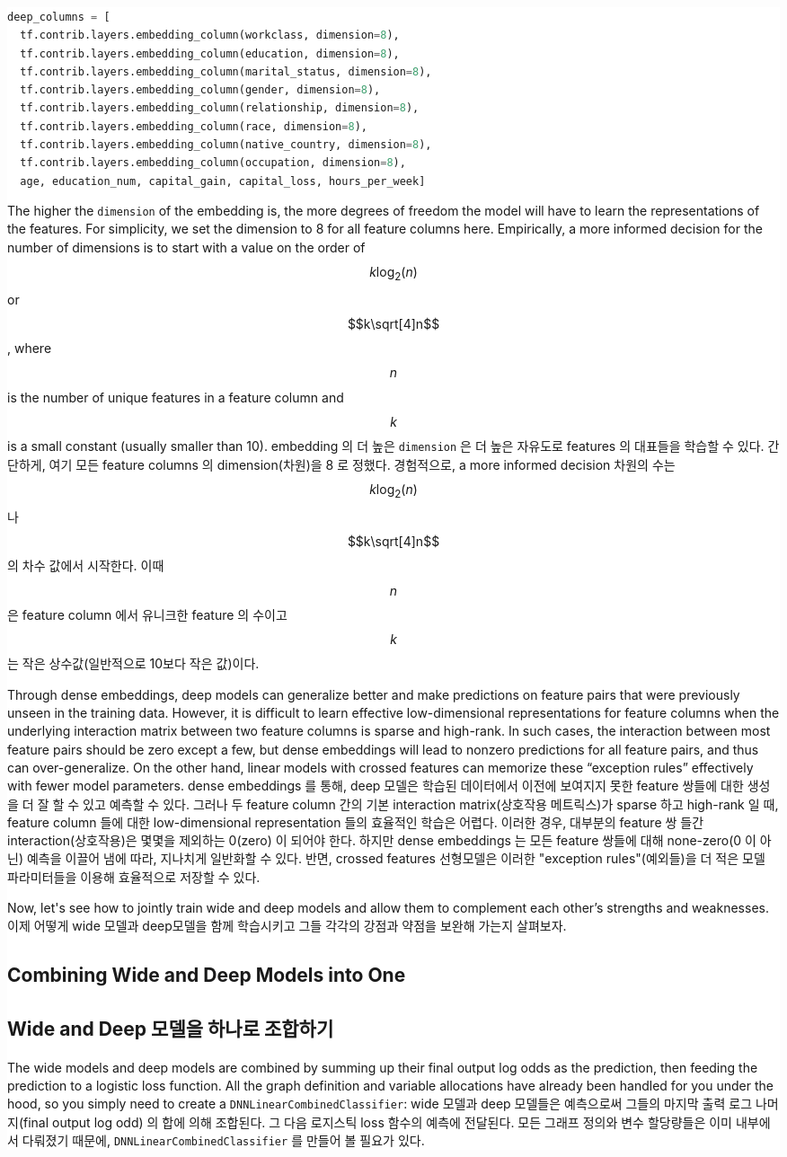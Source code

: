 ```python
deep_columns = [
  tf.contrib.layers.embedding_column(workclass, dimension=8),
  tf.contrib.layers.embedding_column(education, dimension=8),
  tf.contrib.layers.embedding_column(marital_status, dimension=8),
  tf.contrib.layers.embedding_column(gender, dimension=8),
  tf.contrib.layers.embedding_column(relationship, dimension=8),
  tf.contrib.layers.embedding_column(race, dimension=8),
  tf.contrib.layers.embedding_column(native_country, dimension=8),
  tf.contrib.layers.embedding_column(occupation, dimension=8),
  age, education_num, capital_gain, capital_loss, hours_per_week]
```

The higher the `dimension` of the embedding is, the more degrees of freedom the
model will have to learn the representations of the features. For simplicity, we
set the dimension to 8 for all feature columns here. Empirically, a more
informed decision for the number of dimensions is to start with a value on the
order of $$k\log_2(n)$$ or $$k\sqrt[4]n$$, where $$n$$ is the number of unique
features in a feature column and $$k$$ is a small constant (usually smaller than
10).
embedding 의 더 높은 `dimension` 은 더 높은 자유도로 features 의 대표들을 학습할 수 있다. 간단하게, 여기 모든 feature columns 의 dimension(차원)을 8 로 정했다. 경험적으로, a more informed decision 차원의 수는 $$k\log_2(n)$$ 나 $$k\sqrt[4]n$$ 의 차수 값에서 시작한다. 이때 $$n$$ 은 feature column 에서 유니크한 feature 의 수이고 $$k$$ 는 작은 상수값(일반적으로 10보다 작은 값)이다.

Through dense embeddings, deep models can generalize better and make predictions
on feature pairs that were previously unseen in the training data. However, it
is difficult to learn effective low-dimensional representations for feature
columns when the underlying interaction matrix between two feature columns is
sparse and high-rank. In such cases, the interaction between most feature pairs
should be zero except a few, but dense embeddings will lead to nonzero
predictions for all feature pairs, and thus can over-generalize. On the other
hand, linear models with crossed features can memorize these “exception rules”
effectively with fewer model parameters.
dense embeddings 를 통해, deep 모델은 학습된 데이터에서 이전에 보여지지 못한 feature 쌍들에 대한 생성을 더 잘 할 수 있고 예측할 수 있다. 그러나 두 feature column 간의 기본 interaction matrix(상호작용 메트릭스)가 sparse 하고 high-rank 일 때, feature column 들에 대한 low-dimensional representation 들의 효율적인 학습은 어렵다. 이러한 경우, 대부분의 feature 쌍 들간 interaction(상호작용)은 몇몇을 제외하는 0(zero) 이 되어야 한다. 하지만 dense embeddings 는 모든 feature 쌍들에 대해 none-zero(0 이 아닌) 예측을 이끌어 냄에 따라, 지나치게 일반화할 수 있다. 반면, crossed features 선형모델은 이러한 "exception rules"(예외들)을 더 적은 모델 파라미터들을 이용해 효율적으로 저장할 수 있다.

Now, let's see how to jointly train wide and deep models and allow them to
complement each other’s strengths and weaknesses.
이제 어떻게 wide 모델과 deep모델을 함께 학습시키고 그들 각각의 강점과 약점을 보완해 가는지 살펴보자.

## Combining Wide and Deep Models into One
## Wide and Deep 모델을 하나로 조합하기

The wide models and deep models are combined by summing up their final output
log odds as the prediction, then feeding the prediction to a logistic loss
function. All the graph definition and variable allocations have already been
handled for you under the hood, so you simply need to create a
`DNNLinearCombinedClassifier`:
wide 모델과 deep 모델들은 예측으로써 그들의 마지막 출력 로그 나머지(final output log odd) 의 합에 의해 조합된다. 그 다음 로지스틱 loss 함수의 예측에 전달된다. 모든 그래프 정의와 변수 할당량들은 이미 내부에서 다뤄졌기 때문에, `DNNLinearCombinedClassifier` 를 만들어 볼 필요가 있다.
